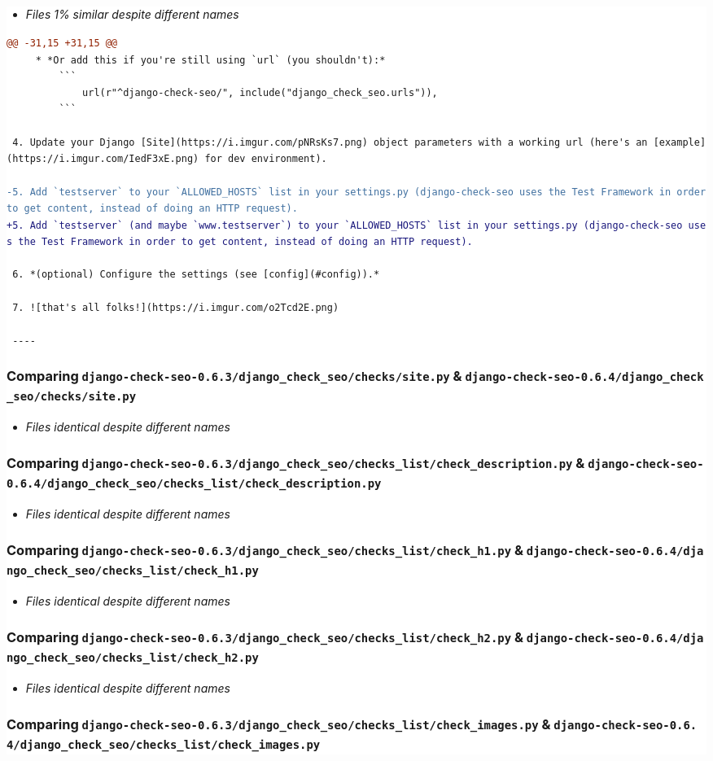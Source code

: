  * *Files 1% similar despite different names*

```diff
@@ -31,15 +31,15 @@
     * *Or add this if you're still using `url` (you shouldn't):*
         ```
             url(r"^django-check-seo/", include("django_check_seo.urls")),
         ```
 
 4. Update your Django [Site](https://i.imgur.com/pNRsKs7.png) object parameters with a working url (here's an [example](https://i.imgur.com/IedF3xE.png) for dev environment).
 
-5. Add `testserver` to your `ALLOWED_HOSTS` list in your settings.py (django-check-seo uses the Test Framework in order to get content, instead of doing an HTTP request).
+5. Add `testserver` (and maybe `www.testserver`) to your `ALLOWED_HOSTS` list in your settings.py (django-check-seo uses the Test Framework in order to get content, instead of doing an HTTP request).
 
 6. *(optional) Configure the settings (see [config](#config)).*
 
 7. ![that's all folks!](https://i.imgur.com/o2Tcd2E.png)
 
 ----
```

### Comparing `django-check-seo-0.6.3/django_check_seo/checks/site.py` & `django-check-seo-0.6.4/django_check_seo/checks/site.py`

 * *Files identical despite different names*

### Comparing `django-check-seo-0.6.3/django_check_seo/checks_list/check_description.py` & `django-check-seo-0.6.4/django_check_seo/checks_list/check_description.py`

 * *Files identical despite different names*

### Comparing `django-check-seo-0.6.3/django_check_seo/checks_list/check_h1.py` & `django-check-seo-0.6.4/django_check_seo/checks_list/check_h1.py`

 * *Files identical despite different names*

### Comparing `django-check-seo-0.6.3/django_check_seo/checks_list/check_h2.py` & `django-check-seo-0.6.4/django_check_seo/checks_list/check_h2.py`

 * *Files identical despite different names*

### Comparing `django-check-seo-0.6.3/django_check_seo/checks_list/check_images.py` & `django-check-seo-0.6.4/django_check_seo/checks_list/check_images.py`

